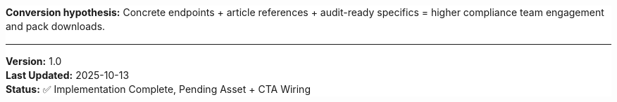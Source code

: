 **Conversion hypothesis:** Concrete endpoints + article references + audit-ready specifics = higher compliance team engagement and pack downloads.

---

**Version:** 1.0  
**Last Updated:** 2025-10-13  
**Status:** ✅ Implementation Complete, Pending Asset + CTA Wiring
